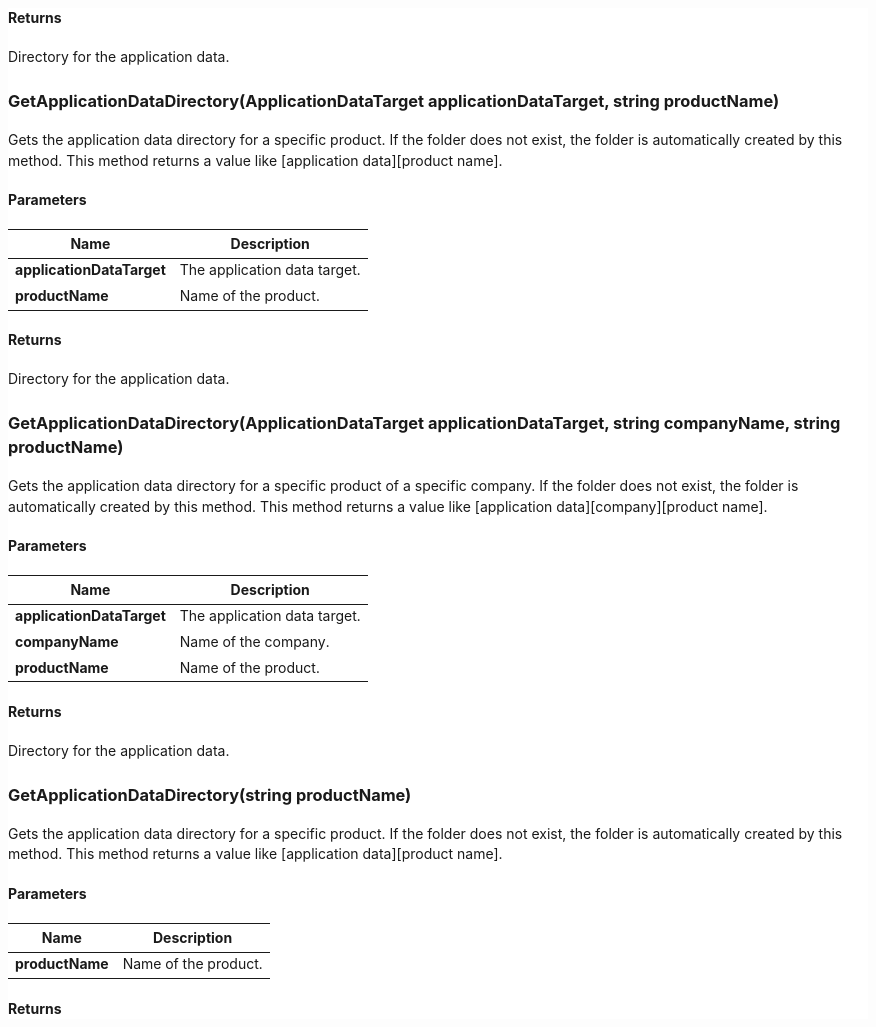 #### Returns

Directory for the application data.

### GetApplicationDataDirectory(ApplicationDataTarget applicationDataTarget, string productName)

Gets the application data directory for a specific product. If the folder does not exist, the folder is automatically created by this method. This method returns a value like [application data]\[product name].

#### Parameters

Name|Description
---|---
**applicationDataTarget**|The application data target.
**productName**|Name of the product.

#### Returns

Directory for the application data.

### GetApplicationDataDirectory(ApplicationDataTarget applicationDataTarget, string companyName, string productName)

Gets the application data directory for a specific product of a specific company. If the folder does not exist, the folder is automatically created by this method. This method returns a value like [application data]\[company]\[product name].

#### Parameters

Name|Description
---|---
**applicationDataTarget**|The application data target.
**companyName**|Name of the company.
**productName**|Name of the product.

#### Returns

Directory for the application data.

### GetApplicationDataDirectory(string productName)

Gets the application data directory for a specific product. If the folder does not exist, the folder is automatically created by this method. This method returns a value like [application data]\[product name].

#### Parameters

Name|Description
---|---
**productName**|Name of the product.

#### Returns
